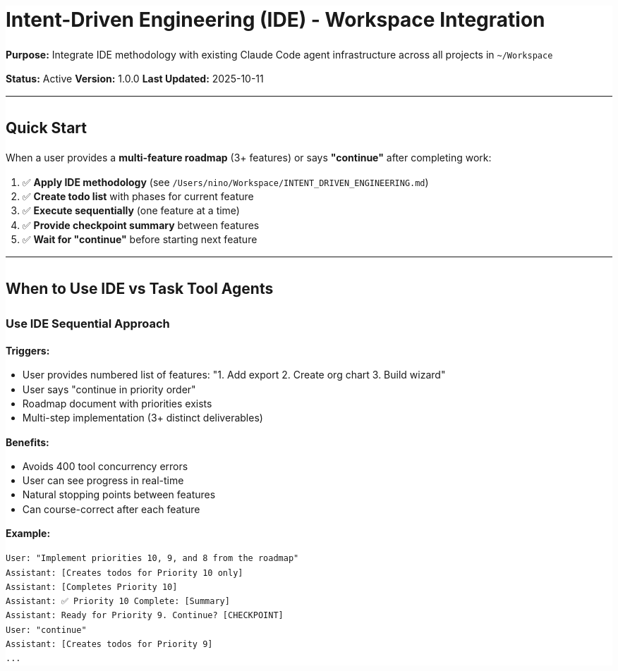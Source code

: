 # Intent-Driven Engineering (IDE) - Workspace Integration

**Purpose:** Integrate IDE methodology with existing Claude Code agent infrastructure across all projects in `~/Workspace`

**Status:** Active
**Version:** 1.0.0
**Last Updated:** 2025-10-11

---

## Quick Start

When a user provides a **multi-feature roadmap** (3+ features) or says **"continue"** after completing work:

1. ✅ **Apply IDE methodology** (see `/Users/nino/Workspace/INTENT_DRIVEN_ENGINEERING.md`)
2. ✅ **Create todo list** with phases for current feature
3. ✅ **Execute sequentially** (one feature at a time)
4. ✅ **Provide checkpoint summary** between features
5. ✅ **Wait for "continue"** before starting next feature

---

## When to Use IDE vs Task Tool Agents

### Use IDE Sequential Approach

**Triggers:**
- User provides numbered list of features: "1. Add export 2. Create org chart 3. Build wizard"
- User says "continue in priority order"
- Roadmap document with priorities exists
- Multi-step implementation (3+ distinct deliverables)

**Benefits:**
- Avoids 400 tool concurrency errors
- User can see progress in real-time
- Natural stopping points between features
- Can course-correct after each feature

**Example:**
```
User: "Implement priorities 10, 9, and 8 from the roadmap"
Assistant: [Creates todos for Priority 10 only]
Assistant: [Completes Priority 10]
Assistant: ✅ Priority 10 Complete: [Summary]
Assistant: Ready for Priority 9. Continue? [CHECKPOINT]
User: "continue"
Assistant: [Creates todos for Priority 9]
...
```
